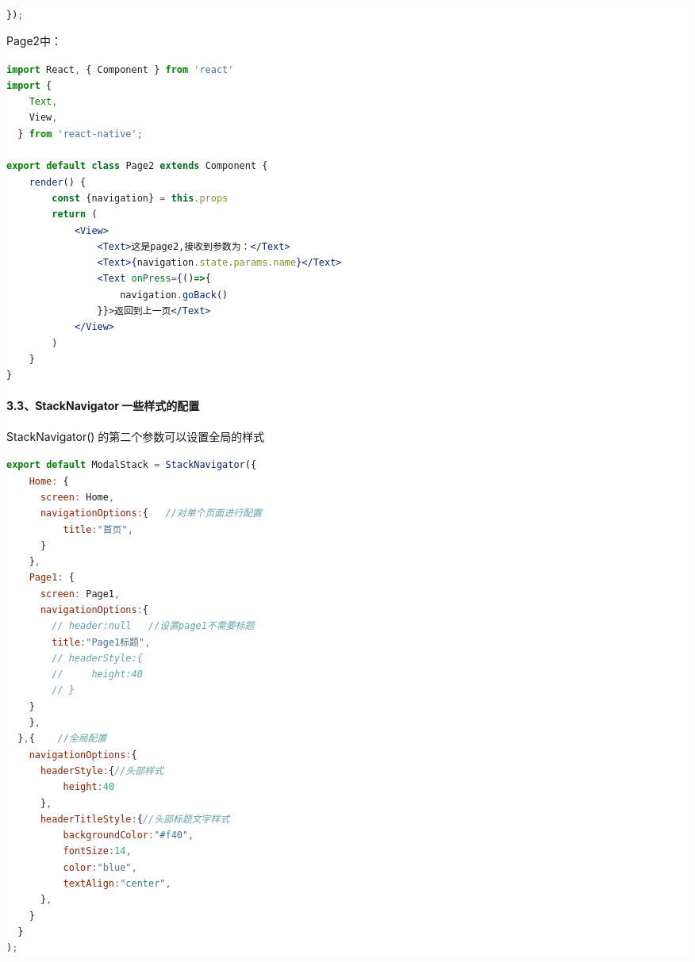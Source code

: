 ```jsx
});
```

Page2中：

```jsx
import React, { Component } from 'react'
import {
    Text,
    View,
  } from 'react-native';

export default class Page2 extends Component {
    render() {
        const {navigation} = this.props
        return (
            <View>
                <Text>这是page2,接收到参数为：</Text>
                <Text>{navigation.state.params.name}</Text>
                <Text onPress={()=>{
                    navigation.goBack()
                }}>返回到上一页</Text>
            </View>
        )
    }
}
```

#### 3.3、StackNavigator 一些样式的配置

 StackNavigator() 的第二个参数可以设置全局的样式

```jsx
export default ModalStack = StackNavigator({
    Home: {
      screen: Home,
      navigationOptions:{   //对单个页面进行配置
          title:"首页",
      }
    },
    Page1: {
      screen: Page1,
      navigationOptions:{
        // header:null   //设置page1不需要标题
        title:"Page1标题",
        // headerStyle:{
        //     height:40
        // }
    }
    },
  },{    //全局配置
    navigationOptions:{
      headerStyle:{//头部样式
          height:40
      }, 
      headerTitleStyle:{//头部标题文字样式
          backgroundColor:"#f40",
          fontSize:14,   
          color:"blue",   
          textAlign:"center",
      },
    }
  }
);
```
